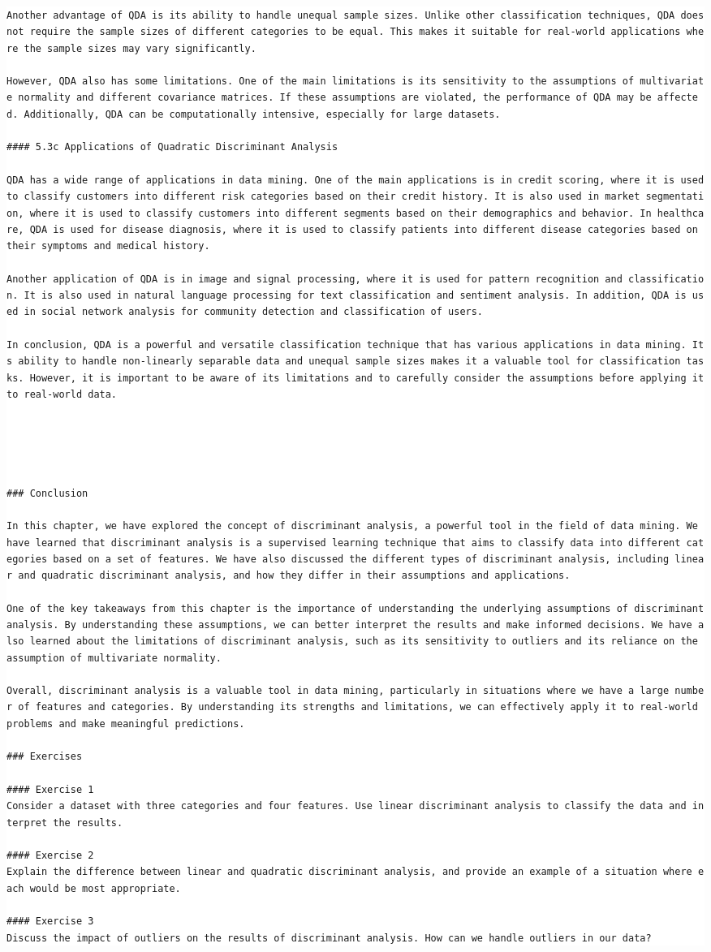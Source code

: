 ```
Another advantage of QDA is its ability to handle unequal sample sizes. Unlike other classification techniques, QDA does not require the sample sizes of different categories to be equal. This makes it suitable for real-world applications where the sample sizes may vary significantly.

However, QDA also has some limitations. One of the main limitations is its sensitivity to the assumptions of multivariate normality and different covariance matrices. If these assumptions are violated, the performance of QDA may be affected. Additionally, QDA can be computationally intensive, especially for large datasets.

#### 5.3c Applications of Quadratic Discriminant Analysis

QDA has a wide range of applications in data mining. One of the main applications is in credit scoring, where it is used to classify customers into different risk categories based on their credit history. It is also used in market segmentation, where it is used to classify customers into different segments based on their demographics and behavior. In healthcare, QDA is used for disease diagnosis, where it is used to classify patients into different disease categories based on their symptoms and medical history.

Another application of QDA is in image and signal processing, where it is used for pattern recognition and classification. It is also used in natural language processing for text classification and sentiment analysis. In addition, QDA is used in social network analysis for community detection and classification of users.

In conclusion, QDA is a powerful and versatile classification technique that has various applications in data mining. Its ability to handle non-linearly separable data and unequal sample sizes makes it a valuable tool for classification tasks. However, it is important to be aware of its limitations and to carefully consider the assumptions before applying it to real-world data.





### Conclusion

In this chapter, we have explored the concept of discriminant analysis, a powerful tool in the field of data mining. We have learned that discriminant analysis is a supervised learning technique that aims to classify data into different categories based on a set of features. We have also discussed the different types of discriminant analysis, including linear and quadratic discriminant analysis, and how they differ in their assumptions and applications.

One of the key takeaways from this chapter is the importance of understanding the underlying assumptions of discriminant analysis. By understanding these assumptions, we can better interpret the results and make informed decisions. We have also learned about the limitations of discriminant analysis, such as its sensitivity to outliers and its reliance on the assumption of multivariate normality.

Overall, discriminant analysis is a valuable tool in data mining, particularly in situations where we have a large number of features and categories. By understanding its strengths and limitations, we can effectively apply it to real-world problems and make meaningful predictions.

### Exercises

#### Exercise 1
Consider a dataset with three categories and four features. Use linear discriminant analysis to classify the data and interpret the results.

#### Exercise 2
Explain the difference between linear and quadratic discriminant analysis, and provide an example of a situation where each would be most appropriate.

#### Exercise 3
Discuss the impact of outliers on the results of discriminant analysis. How can we handle outliers in our data?

```